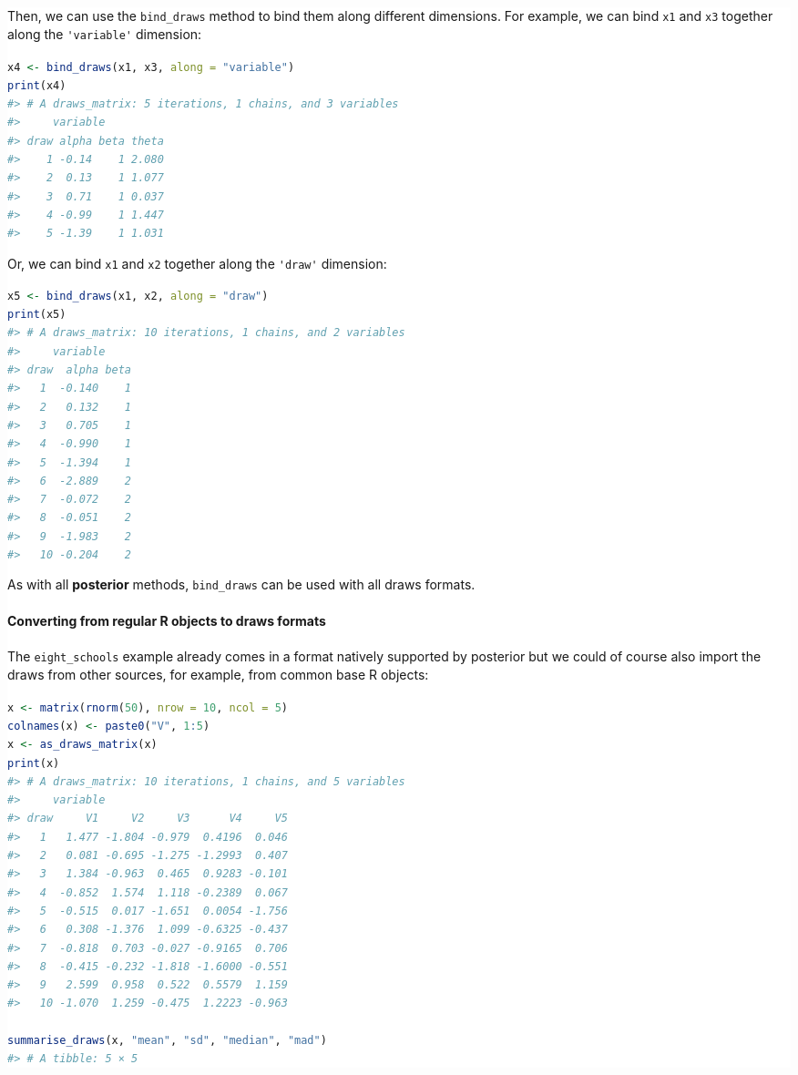 Then, we can use the `bind_draws` method to bind them along different
dimensions. For example, we can bind `x1` and `x3` together along the
`'variable'` dimension:

``` r
x4 <- bind_draws(x1, x3, along = "variable")
print(x4)
#> # A draws_matrix: 5 iterations, 1 chains, and 3 variables
#>     variable
#> draw alpha beta theta
#>    1 -0.14    1 2.080
#>    2  0.13    1 1.077
#>    3  0.71    1 0.037
#>    4 -0.99    1 1.447
#>    5 -1.39    1 1.031
```

Or, we can bind `x1` and `x2` together along the `'draw'` dimension:

``` r
x5 <- bind_draws(x1, x2, along = "draw")
print(x5)
#> # A draws_matrix: 10 iterations, 1 chains, and 2 variables
#>     variable
#> draw  alpha beta
#>   1  -0.140    1
#>   2   0.132    1
#>   3   0.705    1
#>   4  -0.990    1
#>   5  -1.394    1
#>   6  -2.889    2
#>   7  -0.072    2
#>   8  -0.051    2
#>   9  -1.983    2
#>   10 -0.204    2
```

As with all **posterior** methods, `bind_draws` can be used with all
draws formats.

#### Converting from regular R objects to draws formats

The `eight_schools` example already comes in a format natively supported
by posterior but we could of course also import the draws from other
sources, for example, from common base R objects:

``` r
x <- matrix(rnorm(50), nrow = 10, ncol = 5)
colnames(x) <- paste0("V", 1:5)
x <- as_draws_matrix(x)
print(x)
#> # A draws_matrix: 10 iterations, 1 chains, and 5 variables
#>     variable
#> draw     V1     V2     V3      V4     V5
#>   1   1.477 -1.804 -0.979  0.4196  0.046
#>   2   0.081 -0.695 -1.275 -1.2993  0.407
#>   3   1.384 -0.963  0.465  0.9283 -0.101
#>   4  -0.852  1.574  1.118 -0.2389  0.067
#>   5  -0.515  0.017 -1.651  0.0054 -1.756
#>   6   0.308 -1.376  1.099 -0.6325 -0.437
#>   7  -0.818  0.703 -0.027 -0.9165  0.706
#>   8  -0.415 -0.232 -1.818 -1.6000 -0.551
#>   9   2.599  0.958  0.522  0.5579  1.159
#>   10 -1.070  1.259 -0.475  1.2223 -0.963

summarise_draws(x, "mean", "sd", "median", "mad")
#> # A tibble: 5 × 5
```